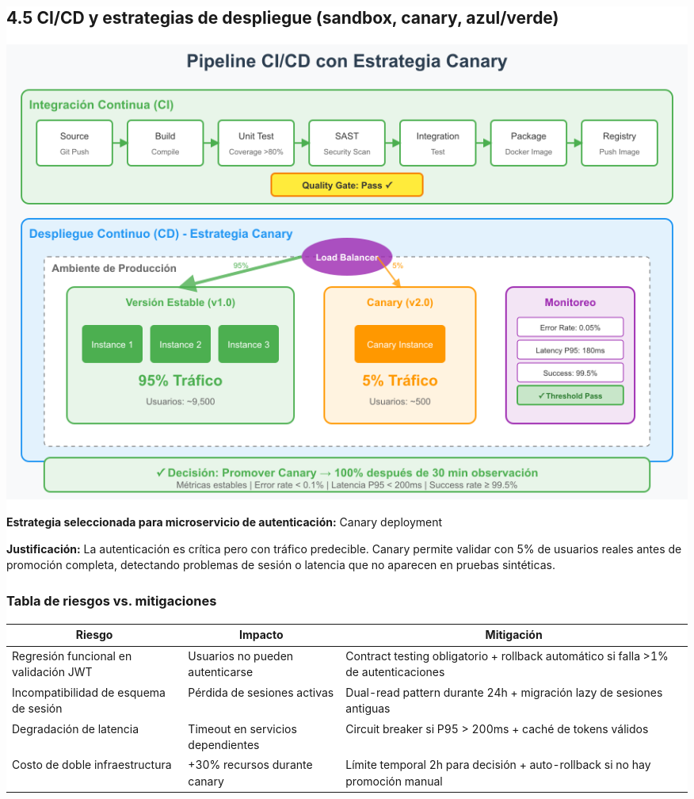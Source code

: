 ## 4.5 CI/CD y estrategias de despliegue (sandbox, canary, azul/verde)

![Pipeline Canary](imagenes/pipeline_canary.png)

**Estrategia seleccionada para microservicio de autenticación:** Canary deployment

**Justificación:** La autenticación es crítica pero con tráfico predecible. Canary permite validar con 5% de usuarios reales antes de promoción completa, detectando problemas de sesión o latencia que no aparecen en pruebas sintéticas.

### Tabla de riesgos vs. mitigaciones

| Riesgo | Impacto | Mitigación |
|--------|---------|------------|
| Regresión funcional en validación JWT | Usuarios no pueden autenticarse | Contract testing obligatorio + rollback automático si falla >1% de autenticaciones |
| Incompatibilidad de esquema de sesión | Pérdida de sesiones activas | Dual-read pattern durante 24h + migración lazy de sesiones antiguas |
| Degradación de latencia | Timeout en servicios dependientes | Circuit breaker si P95 > 200ms + caché de tokens válidos |
| Costo de doble infraestructura | +30% recursos durante canary | Límite temporal 2h para decisión + auto-rollback si no hay promoción manual |
